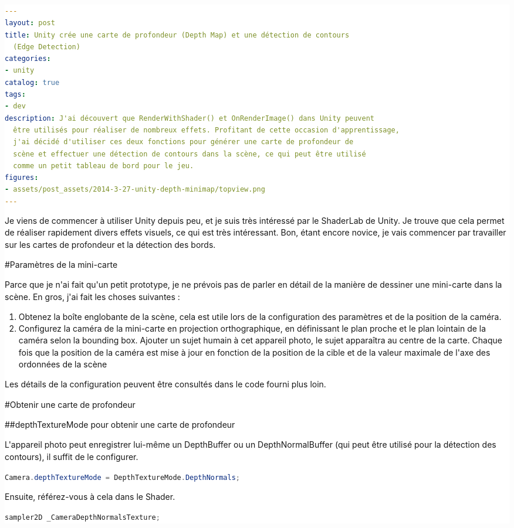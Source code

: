```yaml
---
layout: post
title: Unity crée une carte de profondeur (Depth Map) et une détection de contours
  (Edge Detection)
categories:
- unity
catalog: true
tags:
- dev
description: J'ai découvert que RenderWithShader() et OnRenderImage() dans Unity peuvent
  être utilisés pour réaliser de nombreux effets. Profitant de cette occasion d'apprentissage,
  j'ai décidé d'utiliser ces deux fonctions pour générer une carte de profondeur de
  scène et effectuer une détection de contours dans la scène, ce qui peut être utilisé
  comme un petit tableau de bord pour le jeu.
figures:
- assets/post_assets/2014-3-27-unity-depth-minimap/topview.png
---
```


<meta property="og:title" content="Unity画深度图(Depth Map)和边缘检测(Edge Detection)" />

Je viens de commencer à utiliser Unity depuis peu, et je suis très intéressé par le ShaderLab de Unity. Je trouve que cela permet de réaliser rapidement divers effets visuels, ce qui est très intéressant. Bon, étant encore novice, je vais commencer par travailler sur les cartes de profondeur et la détection des bords.

#Paramètres de la mini-carte

Parce que je n'ai fait qu'un petit prototype, je ne prévois pas de parler en détail de la manière de dessiner une mini-carte dans la scène. En gros, j'ai fait les choses suivantes :

1. Obtenez la boîte englobante de la scène, cela est utile lors de la configuration des paramètres et de la position de la caméra.
2. Configurez la caméra de la mini-carte en projection orthographique, en définissant le plan proche et le plan lointain de la caméra selon la bounding box.
Ajouter un sujet humain à cet appareil photo, le sujet apparaîtra au centre de la carte.
Chaque fois que la position de la caméra est mise à jour en fonction de la position de la cible et de la valeur maximale de l'axe des ordonnées de la scène

Les détails de la configuration peuvent être consultés dans le code fourni plus loin.

#Obtenir une carte de profondeur

##depthTextureMode pour obtenir une carte de profondeur

L'appareil photo peut enregistrer lui-même un DepthBuffer ou un DepthNormalBuffer (qui peut être utilisé pour la détection des contours), il suffit de le configurer.

```c#
Camera.depthTextureMode = DepthTextureMode.DepthNormals;
```

Ensuite, référez-vous à cela dans le Shader.

```c#
sampler2D _CameraDepthNormalsTexture;
```

